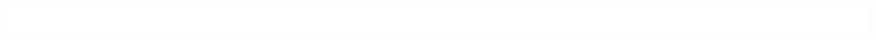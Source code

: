 <h4>
    <a href="https://surrealdb.com/install#gh-dark-mode-only">
        <img width="20" src="/img/white/windows.svg">
    </a>
    <a href="https://surrealdb.com/install#gh-light-mode-only">
